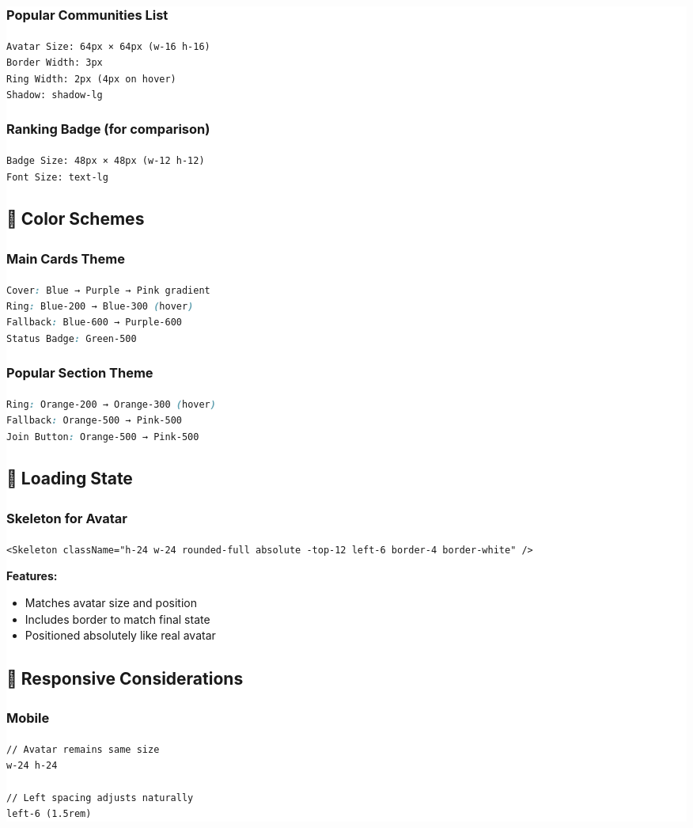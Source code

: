 ### Popular Communities List
```
Avatar Size: 64px × 64px (w-16 h-16)
Border Width: 3px
Ring Width: 2px (4px on hover)
Shadow: shadow-lg
```

### Ranking Badge (for comparison)
```
Badge Size: 48px × 48px (w-12 h-12)
Font Size: text-lg
```

## 🎨 Color Schemes

### Main Cards Theme
```css
Cover: Blue → Purple → Pink gradient
Ring: Blue-200 → Blue-300 (hover)
Fallback: Blue-600 → Purple-600
Status Badge: Green-500
```

### Popular Section Theme
```css
Ring: Orange-200 → Orange-300 (hover)
Fallback: Orange-500 → Pink-500
Join Button: Orange-500 → Pink-500
```

## 🔄 Loading State

### Skeleton for Avatar
```tsx
<Skeleton className="h-24 w-24 rounded-full absolute -top-12 left-6 border-4 border-white" />
```

**Features:**
- Matches avatar size and position
- Includes border to match final state
- Positioned absolutely like real avatar

## 📱 Responsive Considerations

### Mobile
```tsx
// Avatar remains same size
w-24 h-24

// Left spacing adjusts naturally
left-6 (1.5rem)
```
